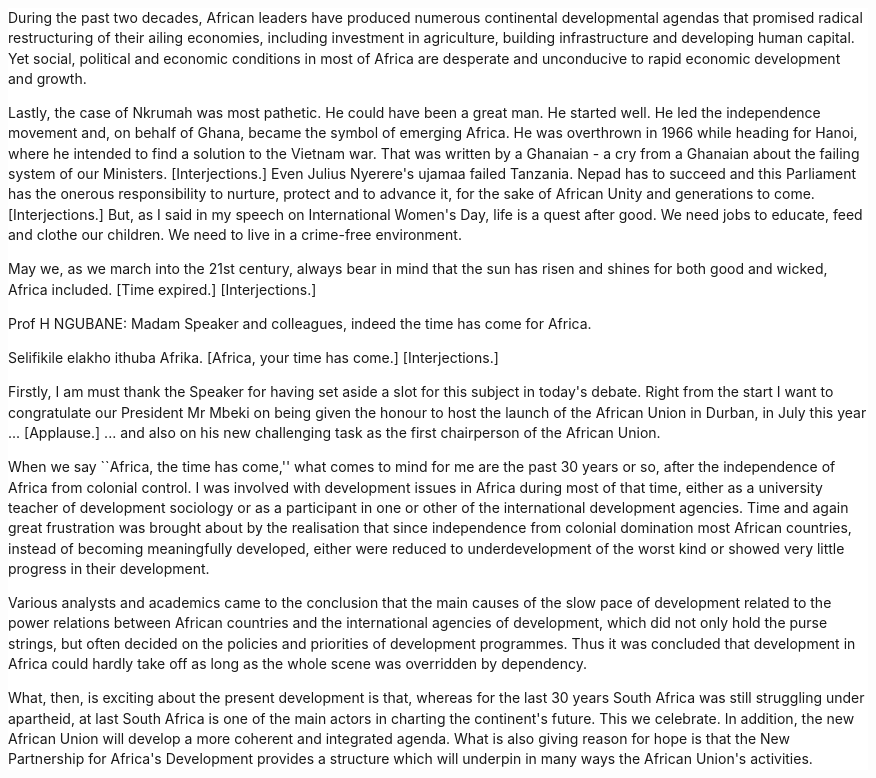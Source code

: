 During the past two decades, African leaders have produced numerous
continental developmental agendas that promised radical restructuring of
their ailing economies, including investment in agriculture, building
infrastructure and developing human capital. Yet social, political and
economic conditions in most of Africa are desperate and unconducive to
rapid economic development and growth.

Lastly, the case of Nkrumah was most pathetic. He could have been a great
man. He started well. He led the independence movement and, on behalf of
Ghana, became the symbol of emerging Africa. He was overthrown in 1966
while heading for Hanoi, where he intended to find a solution to the
Vietnam war. That was written by a Ghanaian - a cry from a Ghanaian about
the failing system of our Ministers. [Interjections.] Even Julius Nyerere's
ujamaa failed Tanzania. Nepad has to succeed and this Parliament has the
onerous responsibility to nurture, protect and to advance it, for the sake
of African Unity and generations to come. [Interjections.] But, as I said
in my speech on International Women's Day, life is a quest after good. We
need jobs to educate, feed and clothe our children. We need to live in a
crime-free environment.

May we, as we march into the 21st century, always bear in mind that the sun
has risen and shines for both good and wicked, Africa included. [Time
expired.] [Interjections.]

Prof H NGUBANE: Madam Speaker and colleagues, indeed the time has come for
Africa.

Selifikile elakho ithuba Afrika. [Africa, your time has come.]
[Interjections.]

Firstly, I am must thank the Speaker for having set aside a slot for this
subject in today's debate. Right from the start I want to congratulate our
President Mr Mbeki on being given the honour to host the launch of the
African Union in Durban, in July this year ... [Applause.] ... and also on
his new challenging task as the first chairperson of the African Union.

When we say ``Africa, the time has come,'' what comes to mind for me are
the past 30 years or so, after the independence of Africa from colonial
control. I was involved with development issues in Africa during most of
that time, either as a university teacher of development sociology or as a
participant in one or other of the international development agencies. Time
and again great frustration was brought about by the realisation that since
independence from colonial domination most African countries, instead of
becoming meaningfully developed, either were reduced to underdevelopment of
the worst kind or showed very little progress in their development.

Various analysts and academics came to the conclusion that the main causes
of the slow pace of development related to the power relations between
African countries and the international agencies of development, which did
not only hold the purse strings, but often decided on the policies and
priorities of development programmes. Thus it was concluded that
development in Africa could hardly take off as long as the whole scene was
overridden by dependency.

What, then, is exciting about the present development is that, whereas for
the last 30 years South Africa was still struggling under apartheid, at
last South Africa is one of the main actors in charting the continent's
future. This we celebrate. In addition, the new African Union will develop
a more coherent and integrated agenda. What is also giving reason for hope
is that the New Partnership for Africa's Development provides a structure
which will underpin in many ways the African Union's activities.
